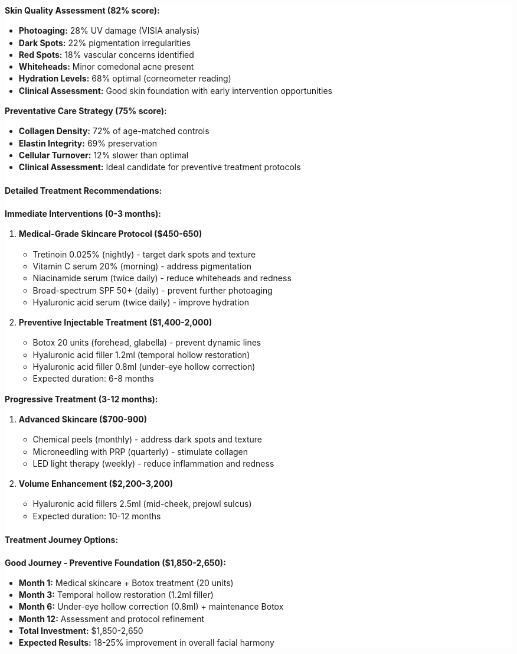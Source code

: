 **Skin Quality Assessment (82% score):**

- **Photoaging:** 28% UV damage (VISIA analysis)
- **Dark Spots:** 22% pigmentation irregularities
- **Red Spots:** 18% vascular concerns identified
- **Whiteheads:** Minor comedonal acne present
- **Hydration Levels:** 68% optimal (corneometer reading)
- **Clinical Assessment:** Good skin foundation with early intervention opportunities

**Preventative Care Strategy (75% score):**

- **Collagen Density:** 72% of age-matched controls
- **Elastin Integrity:** 69% preservation
- **Cellular Turnover:** 12% slower than optimal
- **Clinical Assessment:** Ideal candidate for preventive treatment protocols

#### **Detailed Treatment Recommendations:**

**Immediate Interventions (0-3 months):**

1. **Medical-Grade Skincare Protocol ($450-650)**

   - Tretinoin 0.025% (nightly) - target dark spots and texture
   - Vitamin C serum 20% (morning) - address pigmentation
   - Niacinamide serum (twice daily) - reduce whiteheads and redness
   - Broad-spectrum SPF 50+ (daily) - prevent further photoaging
   - Hyaluronic acid serum (twice daily) - improve hydration

2. **Preventive Injectable Treatment ($1,400-2,000)**
   - Botox 20 units (forehead, glabella) - prevent dynamic lines
   - Hyaluronic acid filler 1.2ml (temporal hollow restoration)
   - Hyaluronic acid filler 0.8ml (under-eye hollow correction)
   - Expected duration: 6-8 months

**Progressive Treatment (3-12 months):**

1. **Advanced Skincare ($700-900)**

   - Chemical peels (monthly) - address dark spots and texture
   - Microneedling with PRP (quarterly) - stimulate collagen
   - LED light therapy (weekly) - reduce inflammation and redness

2. **Volume Enhancement ($2,200-3,200)**
   - Hyaluronic acid fillers 2.5ml (mid-cheek, prejowl sulcus)
   - Expected duration: 10-12 months

#### **Treatment Journey Options:**

**Good Journey - Preventive Foundation ($1,850-2,650):**

- **Month 1:** Medical skincare + Botox treatment (20 units)
- **Month 3:** Temporal hollow restoration (1.2ml filler)
- **Month 6:** Under-eye hollow correction (0.8ml) + maintenance Botox
- **Month 12:** Assessment and protocol refinement
- **Total Investment:** $1,850-2,650
- **Expected Results:** 18-25% improvement in overall facial harmony
